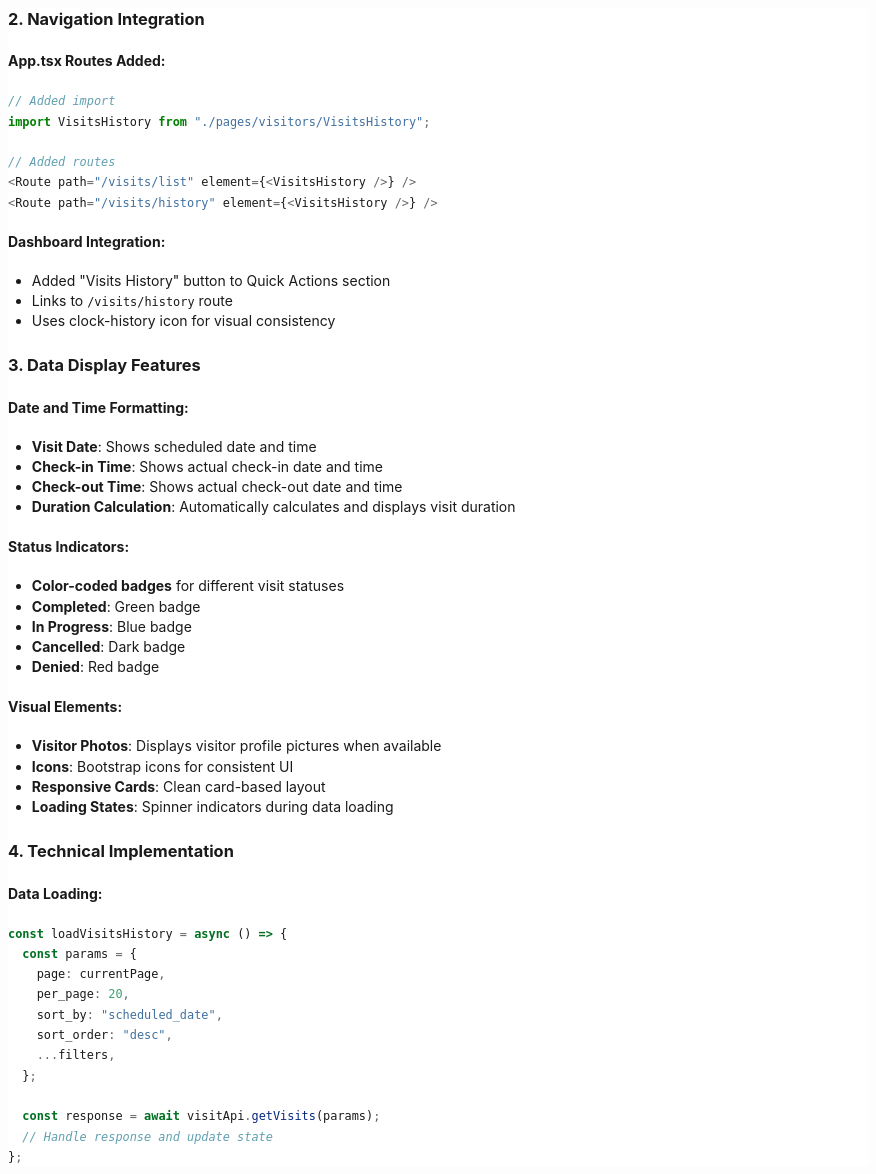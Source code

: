 ### 2. Navigation Integration

#### App.tsx Routes Added:

```typescript
// Added import
import VisitsHistory from "./pages/visitors/VisitsHistory";

// Added routes
<Route path="/visits/list" element={<VisitsHistory />} />
<Route path="/visits/history" element={<VisitsHistory />} />
```

#### Dashboard Integration:

- Added "Visits History" button to Quick Actions section
- Links to `/visits/history` route
- Uses clock-history icon for visual consistency

### 3. Data Display Features

#### Date and Time Formatting:

- **Visit Date**: Shows scheduled date and time
- **Check-in Time**: Shows actual check-in date and time
- **Check-out Time**: Shows actual check-out date and time
- **Duration Calculation**: Automatically calculates and displays visit duration

#### Status Indicators:

- **Color-coded badges** for different visit statuses
- **Completed**: Green badge
- **In Progress**: Blue badge
- **Cancelled**: Dark badge
- **Denied**: Red badge

#### Visual Elements:

- **Visitor Photos**: Displays visitor profile pictures when available
- **Icons**: Bootstrap icons for consistent UI
- **Responsive Cards**: Clean card-based layout
- **Loading States**: Spinner indicators during data loading

### 4. Technical Implementation

#### Data Loading:

```typescript
const loadVisitsHistory = async () => {
  const params = {
    page: currentPage,
    per_page: 20,
    sort_by: "scheduled_date",
    sort_order: "desc",
    ...filters,
  };

  const response = await visitApi.getVisits(params);
  // Handle response and update state
};
```
